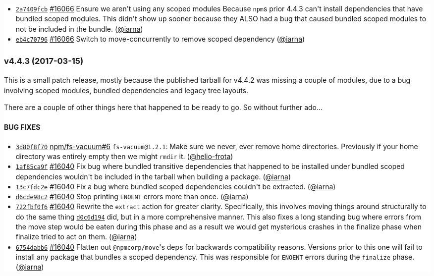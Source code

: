 * [`2a7409fcb`](https://github.com/npm/npm/commit/2a7409fcba6a8fab716c80f56987b255983e048e)
  [#16066](https://github.com/npm/npm/pull/16066)
  Ensure we aren't using any scoped modules Because `npm`s prior 4.4.3 can't install dependencies that have bundled
  scoped modules. This didn't show up sooner because they ALSO had a bug that caused bundled scoped modules to not be
  included in the bundle.
  ([@iarna](https://github.com/iarna))
* [`eb4c70796`](https://github.com/npm/npm/commit/eb4c70796c38f24ee9357f5d4a0116db582cc7a9)
  [#16066](https://github.com/npm/npm/pull/16066)
  Switch to move-concurrently to remove scoped dependency
  ([@iarna](https://github.com/iarna))

### v4.4.3 (2017-03-15)

This is a small patch release, mostly because the published tarball for v4.4.2 was missing a couple of modules, due to a
bug involving scoped modules, bundled dependencies and legacy tree layouts.

There are a couple of other things here that happened to be ready to go. So without further ado…

#### BUG FIXES

* [`3d80f8f70`](https://github.com/npm/npm/commit/3d80f8f70679ad2b8ce7227d20e8dbce257a47b9)
  [npm/fs-vacuum#6](https://github.com/npm/fs-vacuum/pull/6)
  `fs-vacuum@1.2.1`: Make sure we never, ever remove home directories. Previously if your home directory was entirely
  empty then we might `rmdir` it.
  ([@helio-frota](https://github.com/helio-frota))
* [`1af85ca9f`](https://github.com/npm/npm/commit/1af85ca9f4d625f948e85961372de7df3f3774e2)
  [#16040](https://github.com/npm/npm/pull/16040)
  Fix bug where bundled transitive dependencies that happened to be installed under bundled scoped dependencies wouldn't
  be included in the tarball when building a package.
  ([@iarna](https://github.com/iarna))
* [`13c7fdc2e`](https://github.com/npm/npm/commit/13c7fdc2e87456a87b1c9385a3daeae228ed7c95)
  [#16040](https://github.com/npm/npm/pull/16040)
  Fix a bug where bundled scoped dependencies couldn't be extracted.
  ([@iarna](https://github.com/iarna))
* [`d6cde98c2`](https://github.com/npm/npm/commit/d6cde98c2513fe160eab41e31c3198dfde993207)
  [#16040](https://github.com/npm/npm/pull/16040)
  Stop printing `ENOENT` errors more than once.
  ([@iarna](https://github.com/iarna))
* [`722fbf0f6`](https://github.com/npm/npm/commit/722fbf0f6cf4413cdc24b610bbd60a7dbaf2adfe)
  [#16040](https://github.com/npm/npm/pull/16040)
  Rewrite the `extract` action for greater clarity. Specifically, this involves moving things around structurally to do
  the same thing [`d0c6d194`](https://github.com/npm/npm/commit/d0c6d194) did, but in a more comprehensive manner. This
  also fixes a long standing bug where errors from the move step would be eaten during this phase and as a result we
  would get mysterious crashes in the finalize phase when finalize tried to act on them.
  ([@iarna](https://github.com/iarna))
* [`6754dabb6`](https://github.com/npm/npm/commit/6754dabb6bd3301504efb3b62f36d3fe70958c19)
  [#16040](https://github.com/npm/npm/pull/16040)
  Flatten out `@npmcorp/move`'s deps for backwards compatibility reasons. Versions prior to this one will fail to
  install any package that bundles a scoped dependency. This was responsible for `ENOENT` errors during the `finalize`
  phase.
  ([@iarna](https://github.com/iarna))
